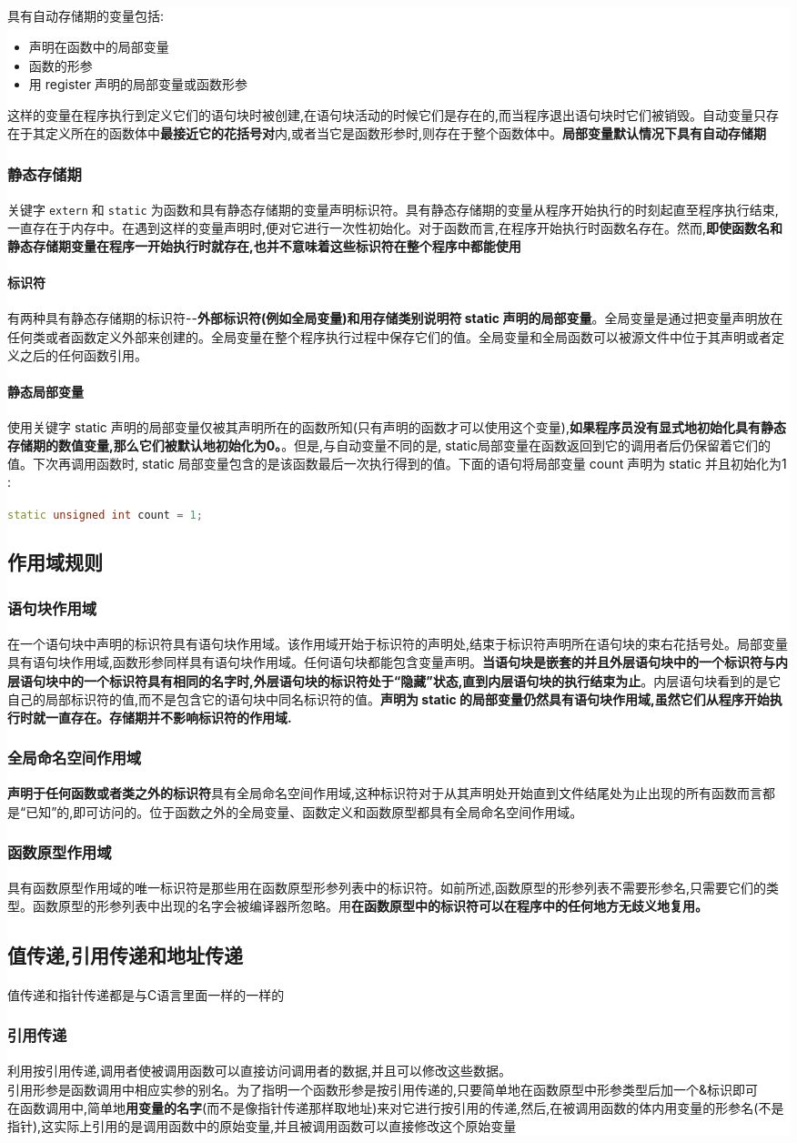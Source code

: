 具有自动存储期的变量包括:

* 声明在函数中的局部变量
* 函数的形参
* 用 register 声明的局部变量或函数形参

这样的变量在程序执行到定义它们的语句块时被创建,在语句块活动的时候它们是存在的,而当程序退出语句块时它们被销毁。自动变量只存在于其定义所在的函数体中**最接近它的花括号对**内,或者当它是函数形参时,则存在于整个函数体中。**局部变量默认情况下具有自动存储期**

### 静态存储期

关键字 `extern` 和 `static` 为函数和具有静态存储期的变量声明标识符。具有静态存储期的变量从程序开始执行的时刻起直至程序执行结束,一直存在于内存中。在遇到这样的变量声明时,便对它进行一次性初始化。对于函数而言,在程序开始执行时函数名存在。然而,**即使函数名和静态存储期变量在程序一开始执行时就存在,也并不意味着这些标识符在整个程序中都能使用**

#### 标识符

有两种具有静态存储期的标识符--**外部标识符(例如全局变量)**和**用存储类别说明符 static 声明的局部变量**。全局变量是通过把变量声明放在任何类或者函数定义外部来创建的。全局变量在整个程序执行过程中保存它们的值。全局变量和全局函数可以被源文件中位于其声明或者定义之后的任何函数引用。

#### 静态局部变量

使用关键字 static 声明的局部变量仅被其声明所在的函数所知(只有声明的函数才可以使用这个变量),**如果程序员没有显式地初始化具有静态存储期的数值变量,那么它们被默认地初始化为0。**。但是,与自动变量不同的是, static局部变量在函数返回到它的调用者后仍保留着它们的值。下次再调用函数时, static 局部变量包含的是该函数最后一次执行得到的值。下面的语句将局部变量 count 声明为 static 并且初始化为1 :

```.cpp
static unsigned int count = 1;
```

## 作用域规则

### 语句块作用域

在一个语句块中声明的标识符具有语句块作用域。该作用域开始于标识符的声明处,结束于标识符声明所在语句块的束右花括号处。局部变量具有语句块作用域,函数形参同样具有语句块作用域。任何语句块都能包含变量声明。**当语句块是嵌套的并且外层语句块中的一个标识符与内层语句块中的一个标识符具有相同的名字时,外层语句块的标识符处于“隐藏”状态,直到内层语句块的执行结束为止**。内层语句块看到的是它自己的局部标识符的值,而不是包含它的语句块中同名标识符的值。**声明为 static 的局部变量仍然具有语句块作用域,虽然它们从程序开始执行时就一直存在。存储期并不影响标识符的作用域.**

### 全局命名空间作用域

**声明于任何函数或者类之外的标识符**具有全局命名空间作用域,这种标识符对于从其声明处开始直到文件结尾处为止出现的所有函数而言都是“已知”的,即可访问的。位于函数之外的全局变量、函数定义和函数原型都具有全局命名空间作用域。

### 函数原型作用域

具有函数原型作用域的唯一标识符是那些用在函数原型形参列表中的标识符。如前所述,函数原型的形参列表不需要形参名,只需要它们的类型。函数原型的形参列表中出现的名字会被编译器所忽略。用**在函数原型中的标识符可以在程序中的任何地方无歧义地复用。**

## 值传递,引用传递和地址传递

值传递和指针传递都是与C语言里面一样的一样的

### 引用传递

利用按引用传递,调用者使被调用函数可以直接访问调用者的数据,并且可以修改这些数据。  
引用形参是函数调用中相应实参的别名。为了指明一个函数形参是按引用传递的,只要简单地在函数原型中形参类型后加一个&标识即可  
在函数调用中,简单地**用变量的名字**(而不是像指针传递那样取地址)来对它进行按引用的传递,然后,在被调用函数的体内用变量的形参名(不是指针),这实际上引用的是调用函数中的原始变量,并且被调用函数可以直接修改这个原始变量
